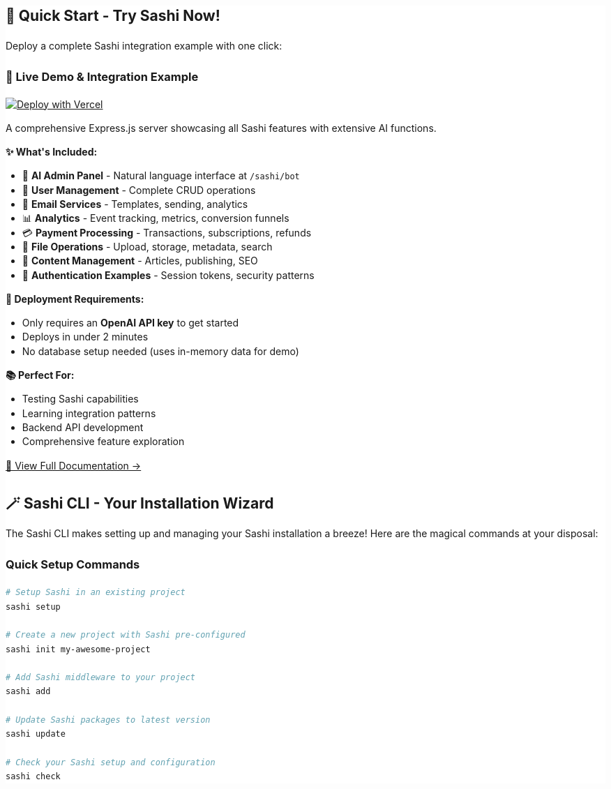 ## 🚀 Quick Start - Try Sashi Now!

Deploy a complete Sashi integration example with one click:

### 🌟 Live Demo & Integration Example

[![Deploy with Vercel](https://vercel.com/button)](https://vercel.com/new/clone?repository-url=https%3A%2F%2Fgithub.com%2FUseSashiMoto%2Fusesashi%2Ftree%2Fmain%2Fexamples%2Fsashi-integration-test&env=OPENAI_API_KEY&envDescription=Required%20environment%20variables%20for%20Sashi%20integration&envLink=https%3A%2F%2Fgithub.com%2FUseSashiMoto%2Fusesashi%2Fblob%2Fmain%2Fexamples%2Fsashi-integration-test%2F.env.example)

A comprehensive Express.js server showcasing all Sashi features with extensive AI functions.

**✨ What's Included:**
- 🤖 **AI Admin Panel** - Natural language interface at `/sashi/bot`
- 👥 **User Management** - Complete CRUD operations
- 📧 **Email Services** - Templates, sending, analytics
- 📊 **Analytics** - Event tracking, metrics, conversion funnels
- 💳 **Payment Processing** - Transactions, subscriptions, refunds
- 📁 **File Operations** - Upload, storage, metadata, search
- 📝 **Content Management** - Articles, publishing, SEO
- 🔐 **Authentication Examples** - Session tokens, security patterns

**🚀 Deployment Requirements:**
- Only requires an **OpenAI API key** to get started
- Deploys in under 2 minutes
- No database setup needed (uses in-memory data for demo)

**📚 Perfect For:**
- Testing Sashi capabilities
- Learning integration patterns  
- Backend API development
- Comprehensive feature exploration

[📖 View Full Documentation →](./examples/sashi-integration-test/README.md)

## 🪄 Sashi CLI - Your Installation Wizard

The Sashi CLI makes setting up and managing your Sashi installation a breeze! Here are the magical commands at your disposal:

### Quick Setup Commands

```bash
# Setup Sashi in an existing project
sashi setup

# Create a new project with Sashi pre-configured
sashi init my-awesome-project

# Add Sashi middleware to your project
sashi add

# Update Sashi packages to latest version
sashi update

# Check your Sashi setup and configuration
sashi check
```
